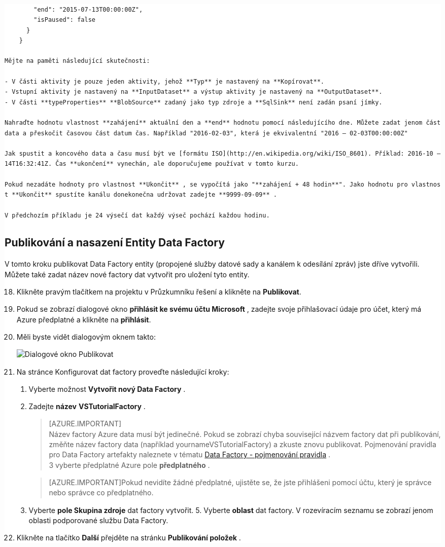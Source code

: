             "end": "2015-07-13T00:00:00Z",
            "isPaused": false
          }
        }

    Mějte na paměti následující skutečnosti:

    - V části aktivity je pouze jeden aktivity, jehož **Typ** je nastavený na **Kopírovat**.
    - Vstupní aktivity je nastavený na **InputDataset** a výstup aktivity je nastavený na **OutputDataset**.
    - V části **typeProperties** **BlobSource** zadaný jako typ zdroje a **SqlSink** není zadán psaní jímky.

    Nahraďte hodnotu vlastnost **zahájení** aktuální den a **end** hodnotu pomocí následujícího dne. Můžete zadat jenom část data a přeskočit časovou část datum čas. Například "2016-02-03", která je ekvivalentní "2016 – 02-03T00:00:00Z"
    
    Jak spustit a koncového data a času musí být ve [formátu ISO](http://en.wikipedia.org/wiki/ISO_8601). Příklad: 2016-10 – 14T16:32:41Z. Čas **ukončení** vynechán, ale doporučujeme používat v tomto kurzu. 
    
    Pokud nezadáte hodnoty pro vlastnost **Ukončit** , se vypočítá jako "**zahájení + 48 hodin**". Jako hodnotu pro vlastnost **Ukončit** spustíte kanálu donekonečna udržovat zadejte **9999-09-09** .
    
    V předchozím příkladu je 24 výsečí dat každý výseč pochází každou hodinu.

## <a name="publishdeploy-data-factory-entities"></a>Publikování a nasazení Entity Data Factory
V tomto kroku publikovat Data Factory entity (propojené služby datové sady a kanálem k odesílání zpráv) jste dříve vytvořili. Můžete také zadat název nové factory dat vytvořit pro uložení tyto entity.  

18. Klikněte pravým tlačítkem na projektu v Průzkumníku řešení a klikněte na **Publikovat**. 
19. Pokud se zobrazí dialogové okno **přihlásit ke svému účtu Microsoft** , zadejte svoje přihlašovací údaje pro účet, který má Azure předplatné a klikněte na **přihlásit**.
20. Měli byste vidět dialogovým oknem takto:

    ![Dialogové okno Publikovat](./media/data-factory-copy-activity-tutorial-using-visual-studio/publish.png)
21. Na stránce Konfigurovat dat factory proveďte následující kroky: 
    1. Vyberte možnost **Vytvořit nový Data Factory** .
    2. Zadejte **název** **VSTutorialFactory** .  
    
        > [AZURE.IMPORTANT]  
        > Název factory Azure data musí být jedinečné. Pokud se zobrazí chyba související názvem factory dat při publikování, změňte název factory data (například yournameVSTutorialFactory) a zkuste znovu publikovat. Pojmenování pravidla pro Data Factory artefakty naleznete v tématu [Data Factory - pojmenování pravidla](data-factory-naming-rules.md) .     
    3 vyberte předplatné Azure pole **předplatného** .
     
        > [AZURE.IMPORTANT]Pokud nevidíte žádné předplatné, ujistěte se, že jste přihlášeni pomocí účtu, který je správce nebo správce co předplatného.  
    4. Vyberte **pole Skupina zdroje** dat factory vytvořit. 5. Vyberte **oblast** dat factory. V rozevíracím seznamu se zobrazí jenom oblasti podporované službu Data Factory.
6. Klikněte na tlačítko **Další** přejděte na stránku **Publikování položek** .
    
